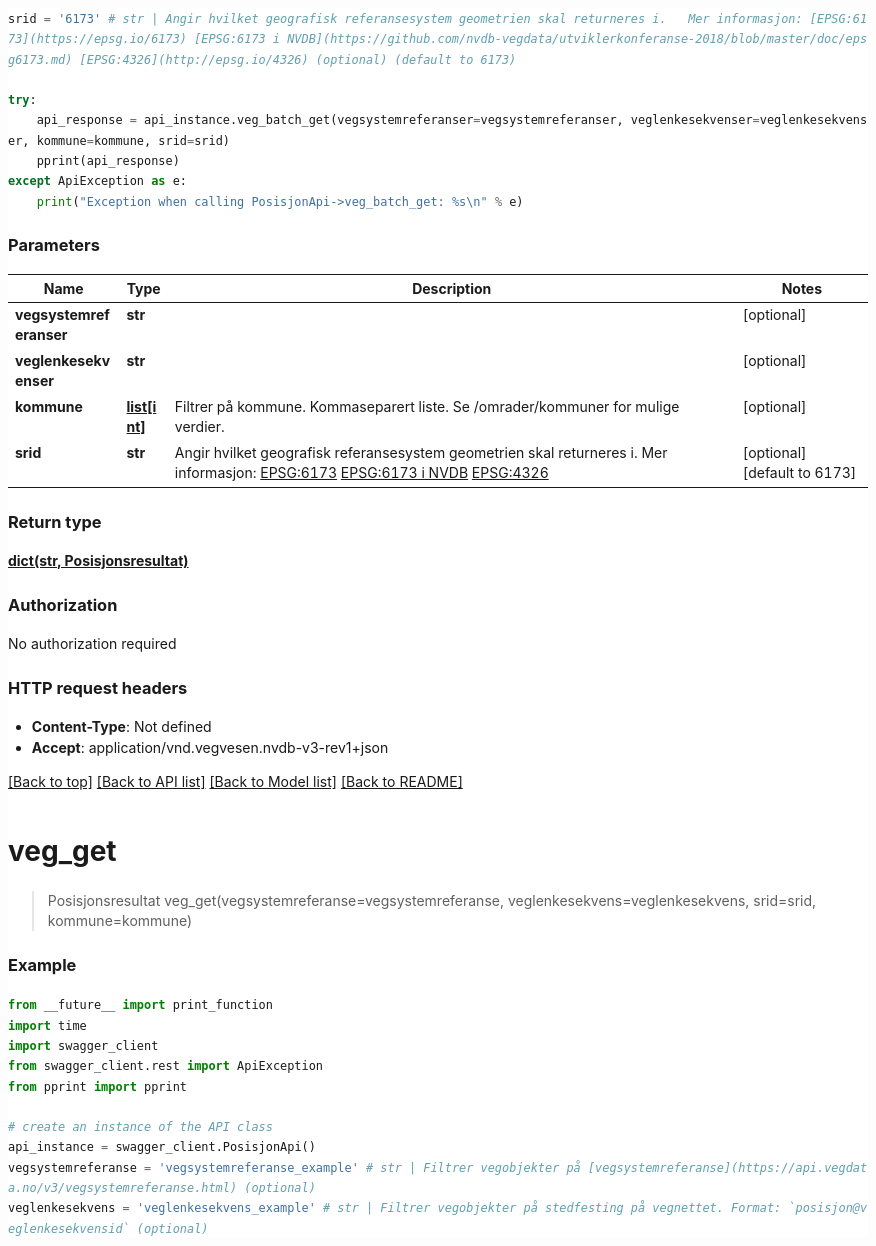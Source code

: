 ```python
srid = '6173' # str | Angir hvilket geografisk referansesystem geometrien skal returneres i.   Mer informasjon: [EPSG:6173](https://epsg.io/6173) [EPSG:6173 i NVDB](https://github.com/nvdb-vegdata/utviklerkonferanse-2018/blob/master/doc/epsg6173.md) [EPSG:4326](http://epsg.io/4326) (optional) (default to 6173)

try:
    api_response = api_instance.veg_batch_get(vegsystemreferanser=vegsystemreferanser, veglenkesekvenser=veglenkesekvenser, kommune=kommune, srid=srid)
    pprint(api_response)
except ApiException as e:
    print("Exception when calling PosisjonApi->veg_batch_get: %s\n" % e)
```

### Parameters

Name | Type | Description  | Notes
------------- | ------------- | ------------- | -------------
 **vegsystemreferanser** | **str**|  | [optional] 
 **veglenkesekvenser** | **str**|  | [optional] 
 **kommune** | [**list[int]**](int.md)| Filtrer på kommune. Kommaseparert liste. Se /omrader/kommuner for mulige verdier. | [optional] 
 **srid** | **str**| Angir hvilket geografisk referansesystem geometrien skal returneres i.   Mer informasjon: [EPSG:6173](https://epsg.io/6173) [EPSG:6173 i NVDB](https://github.com/nvdb-vegdata/utviklerkonferanse-2018/blob/master/doc/epsg6173.md) [EPSG:4326](http://epsg.io/4326) | [optional] [default to 6173]

### Return type

[**dict(str, Posisjonsresultat)**](Posisjonsresultat.md)

### Authorization

No authorization required

### HTTP request headers

 - **Content-Type**: Not defined
 - **Accept**: application/vnd.vegvesen.nvdb-v3-rev1+json

[[Back to top]](#) [[Back to API list]](../README.md#documentation-for-api-endpoints) [[Back to Model list]](../README.md#documentation-for-models) [[Back to README]](../README.md)

# **veg_get**
> Posisjonsresultat veg_get(vegsystemreferanse=vegsystemreferanse, veglenkesekvens=veglenkesekvens, srid=srid, kommune=kommune)



### Example
```python
from __future__ import print_function
import time
import swagger_client
from swagger_client.rest import ApiException
from pprint import pprint

# create an instance of the API class
api_instance = swagger_client.PosisjonApi()
vegsystemreferanse = 'vegsystemreferanse_example' # str | Filtrer vegobjekter på [vegsystemreferanse](https://api.vegdata.no/v3/vegsystemreferanse.html) (optional)
veglenkesekvens = 'veglenkesekvens_example' # str | Filtrer vegobjekter på stedfesting på vegnettet. Format: `posisjon@veglenkesekvensid` (optional)
```